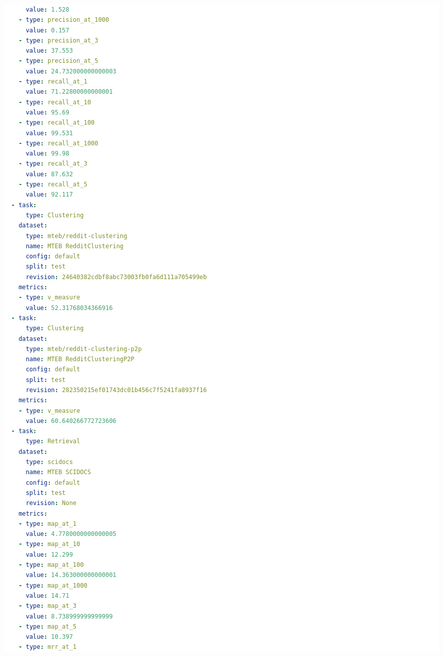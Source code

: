 ```yaml
      value: 1.528
    - type: precision_at_1000
      value: 0.157
    - type: precision_at_3
      value: 37.553
    - type: precision_at_5
      value: 24.732000000000003
    - type: recall_at_1
      value: 71.22800000000001
    - type: recall_at_10
      value: 95.69
    - type: recall_at_100
      value: 99.531
    - type: recall_at_1000
      value: 99.98
    - type: recall_at_3
      value: 87.632
    - type: recall_at_5
      value: 92.117
  - task:
      type: Clustering
    dataset:
      type: mteb/reddit-clustering
      name: MTEB RedditClustering
      config: default
      split: test
      revision: 24640382cdbf8abc73003fb0fa6d111a705499eb
    metrics:
    - type: v_measure
      value: 52.31768034366916
  - task:
      type: Clustering
    dataset:
      type: mteb/reddit-clustering-p2p
      name: MTEB RedditClusteringP2P
      config: default
      split: test
      revision: 282350215ef01743dc01b456c7f5241fa8937f16
    metrics:
    - type: v_measure
      value: 60.640266772723606
  - task:
      type: Retrieval
    dataset:
      type: scidocs
      name: MTEB SCIDOCS
      config: default
      split: test
      revision: None
    metrics:
    - type: map_at_1
      value: 4.7780000000000005
    - type: map_at_10
      value: 12.299
    - type: map_at_100
      value: 14.363000000000001
    - type: map_at_1000
      value: 14.71
    - type: map_at_3
      value: 8.738999999999999
    - type: map_at_5
      value: 10.397
    - type: mrr_at_1
```